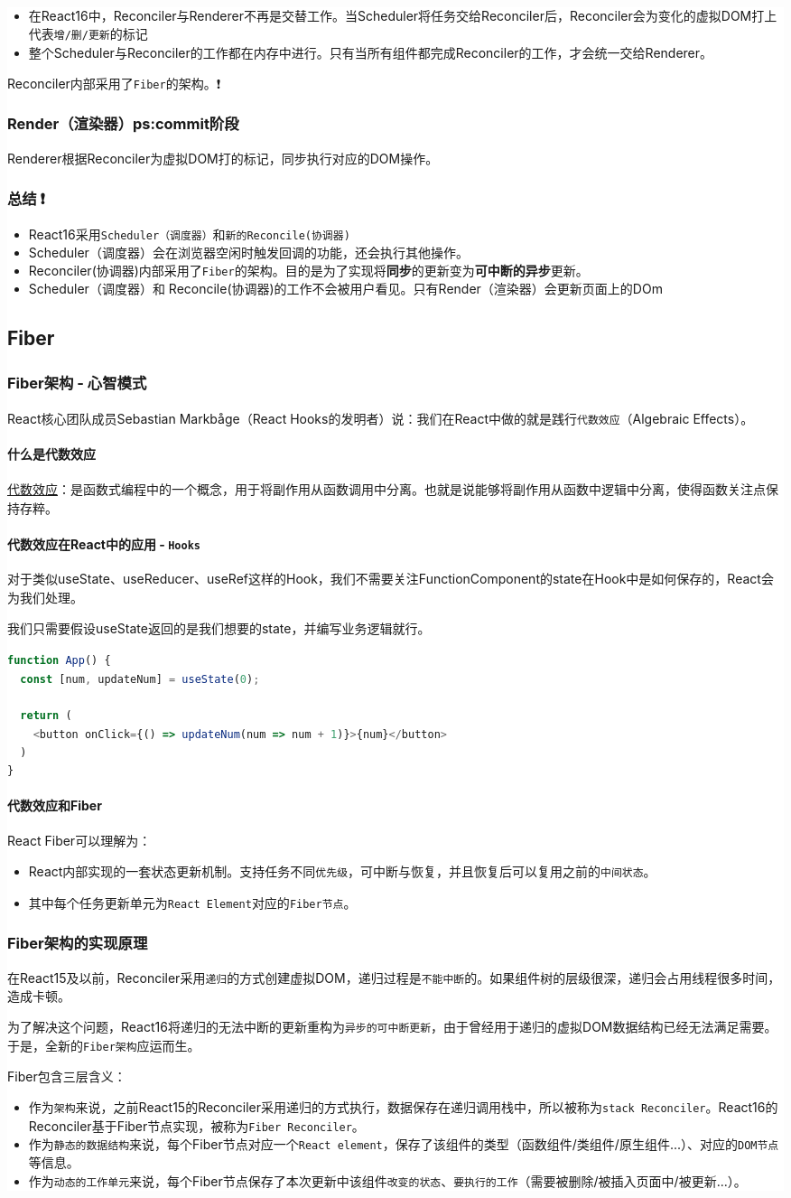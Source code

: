 * 在React16中，Reconciler与Renderer不再是交替工作。当Scheduler将任务交给Reconciler后，Reconciler会为变化的虚拟DOM打上代表`增/删/更新`的标记
* 整个Scheduler与Reconciler的工作都在内存中进行。只有当所有组件都完成Reconciler的工作，才会统一交给Renderer。

Reconciler内部采用了`Fiber`的架构。:heavy_exclamation_mark:

### Render（渲染器）ps:commit阶段
Renderer根据Reconciler为虚拟DOM打的标记，同步执行对应的DOM操作。

### 总结 :heavy_exclamation_mark:
* React16采用`Scheduler（调度器）`和`新的Reconcile(协调器)`
* Scheduler（调度器）会在浏览器空闲时触发回调的功能，还会执行其他操作。
* Reconciler(协调器)内部采用了`Fiber`的架构。目的是为了实现将**同步**的更新变为**可中断的异步**更新。
* Scheduler（调度器）和 Reconcile(协调器)的工作不会被用户看见。只有Render（渲染器）会更新页面上的DOm

## Fiber
### Fiber架构 - 心智模式
React核心团队成员Sebastian Markbåge（React Hooks的发明者）说：我们在React中做的就是践行`代数效应`（Algebraic Effects）。

#### 什么是代数效应
[代数效应](https://overreacted.io/zh-hans/algebraic-effects-for-the-rest-of-us/)：是函数式编程中的一个概念，用于将副作用从函数调用中分离。也就是说能够将副作用从函数中逻辑中分离，使得函数关注点保持存粹。

#### 代数效应在React中的应用 - `Hooks`

对于类似useState、useReducer、useRef这样的Hook，我们不需要关注FunctionComponent的state在Hook中是如何保存的，React会为我们处理。

我们只需要假设useState返回的是我们想要的state，并编写业务逻辑就行。
```js
function App() {
  const [num, updateNum] = useState(0);
  
  return (
    <button onClick={() => updateNum(num => num + 1)}>{num}</button>  
  )
}
```

#### 代数效应和Fiber
React Fiber可以理解为：

* React内部实现的一套状态更新机制。支持任务不同`优先级`，可中断与恢复，并且恢复后可以复用之前的`中间状态`。

* 其中每个任务更新单元为`React Element`对应的`Fiber节点`。


### Fiber架构的实现原理
在React15及以前，Reconciler采用`递归`的方式创建虚拟DOM，递归过程是`不能中断`的。如果组件树的层级很深，递归会占用线程很多时间，造成卡顿。

为了解决这个问题，React16将递归的无法中断的更新重构为`异步的可中断更新`，由于曾经用于递归的虚拟DOM数据结构已经无法满足需要。于是，全新的`Fiber架构`应运而生。

Fiber包含三层含义：
* 作为`架构`来说，之前React15的Reconciler采用递归的方式执行，数据保存在递归调用栈中，所以被称为`stack Reconciler`。React16的Reconciler基于Fiber节点实现，被称为`Fiber Reconciler`。
* 作为`静态的数据结构`来说，每个Fiber节点对应一个`React element`，保存了该组件的类型（函数组件/类组件/原生组件...）、对应的`DOM节点`等信息。
* 作为`动态的工作单元`来说，每个Fiber节点保存了本次更新中该组件`改变的状态`、`要执行的工作`（需要被删除/被插入页面中/被更新...）。
